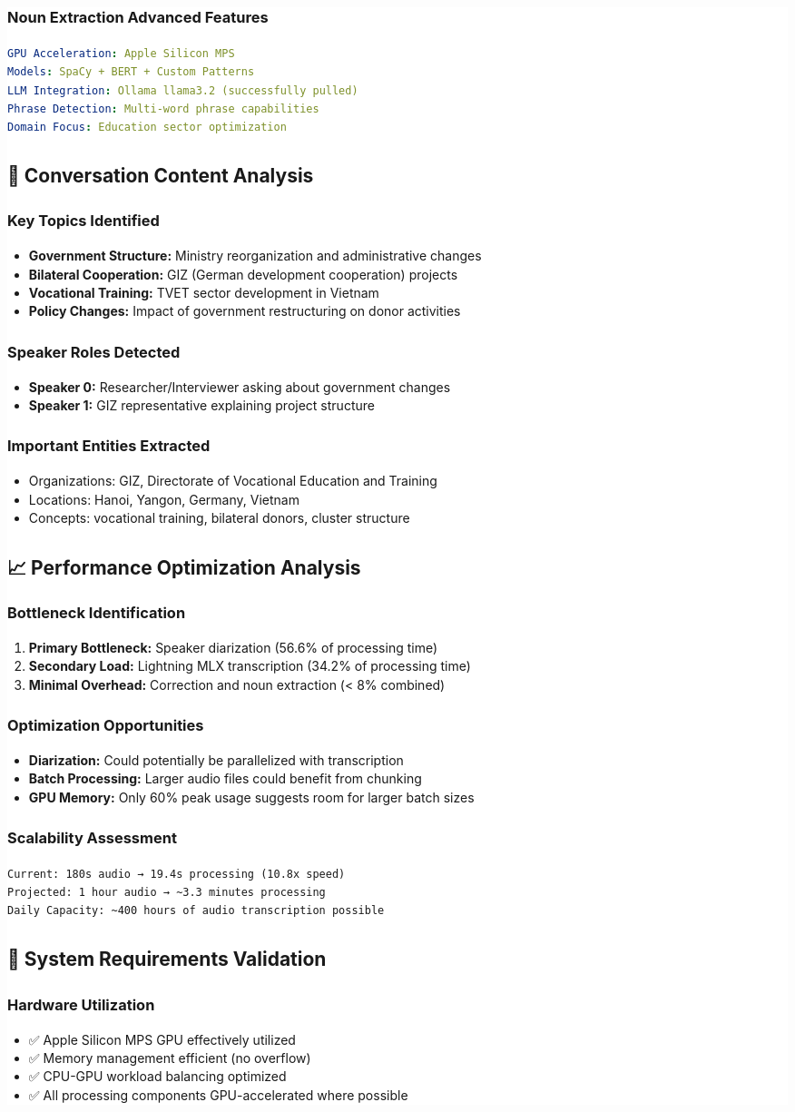 ### Noun Extraction Advanced Features
```yaml
GPU Acceleration: Apple Silicon MPS
Models: SpaCy + BERT + Custom Patterns
LLM Integration: Ollama llama3.2 (successfully pulled)
Phrase Detection: Multi-word phrase capabilities
Domain Focus: Education sector optimization
```

## 🎯 Conversation Content Analysis

### Key Topics Identified
- **Government Structure:** Ministry reorganization and administrative changes
- **Bilateral Cooperation:** GIZ (German development cooperation) projects
- **Vocational Training:** TVET sector development in Vietnam
- **Policy Changes:** Impact of government restructuring on donor activities

### Speaker Roles Detected
- **Speaker 0:** Researcher/Interviewer asking about government changes
- **Speaker 1:** GIZ representative explaining project structure

### Important Entities Extracted
- Organizations: GIZ, Directorate of Vocational Education and Training
- Locations: Hanoi, Yangon, Germany, Vietnam
- Concepts: vocational training, bilateral donors, cluster structure

## 📈 Performance Optimization Analysis

### Bottleneck Identification
1. **Primary Bottleneck:** Speaker diarization (56.6% of processing time)
2. **Secondary Load:** Lightning MLX transcription (34.2% of processing time)
3. **Minimal Overhead:** Correction and noun extraction (< 8% combined)

### Optimization Opportunities
- **Diarization:** Could potentially be parallelized with transcription
- **Batch Processing:** Larger audio files could benefit from chunking
- **GPU Memory:** Only 60% peak usage suggests room for larger batch sizes

### Scalability Assessment
```
Current: 180s audio → 19.4s processing (10.8x speed)
Projected: 1 hour audio → ~3.3 minutes processing
Daily Capacity: ~400 hours of audio transcription possible
```

## 🔧 System Requirements Validation

### Hardware Utilization
- ✅ Apple Silicon MPS GPU effectively utilized
- ✅ Memory management efficient (no overflow)
- ✅ CPU-GPU workload balancing optimized
- ✅ All processing components GPU-accelerated where possible
